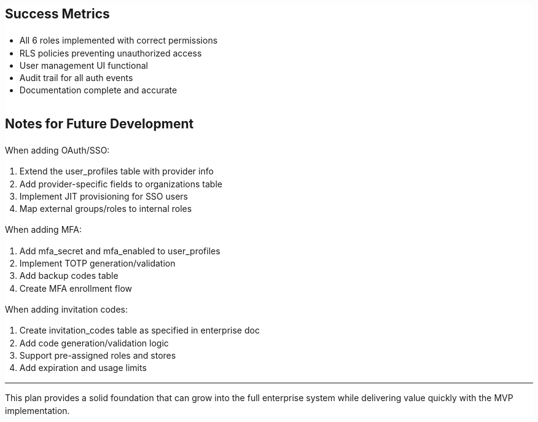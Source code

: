 ## Success Metrics

- All 6 roles implemented with correct permissions
- RLS policies preventing unauthorized access
- User management UI functional
- Audit trail for all auth events
- Documentation complete and accurate

## Notes for Future Development

When adding OAuth/SSO:
1. Extend the user_profiles table with provider info
2. Add provider-specific fields to organizations table
3. Implement JIT provisioning for SSO users
4. Map external groups/roles to internal roles

When adding MFA:
1. Add mfa_secret and mfa_enabled to user_profiles
2. Implement TOTP generation/validation
3. Add backup codes table
4. Create MFA enrollment flow

When adding invitation codes:
1. Create invitation_codes table as specified in enterprise doc
2. Add code generation/validation logic
3. Support pre-assigned roles and stores
4. Add expiration and usage limits

---

This plan provides a solid foundation that can grow into the full enterprise system while delivering value quickly with the MVP implementation.